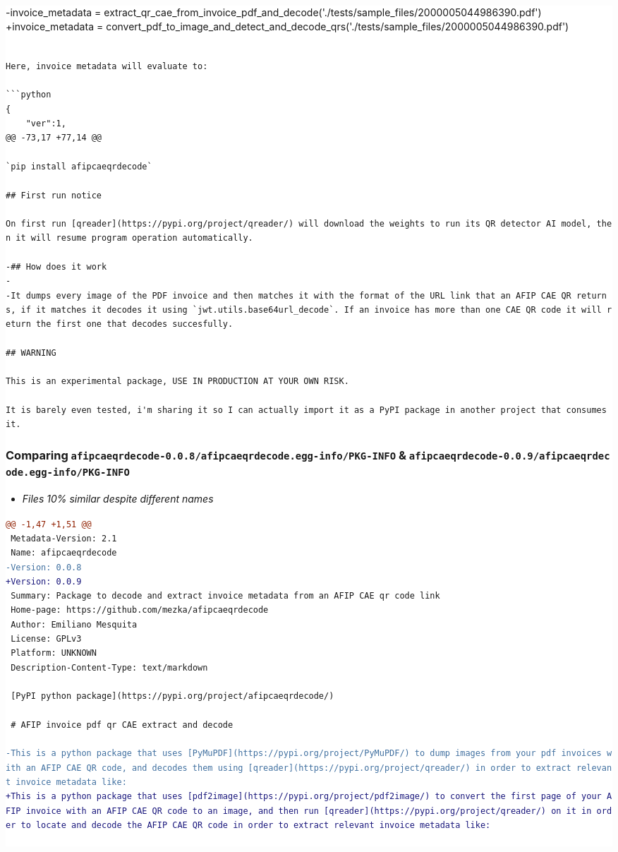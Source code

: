 -invoice_metadata = extract_qr_cae_from_invoice_pdf_and_decode('./tests/sample_files/2000005044986390.pdf')
+invoice_metadata = convert_pdf_to_image_and_detect_and_decode_qrs('./tests/sample_files/2000005044986390.pdf')
 ```
 
 Here, invoice metadata will evaluate to:
 
 ```python
 {
     "ver":1,
@@ -73,17 +77,14 @@
 
 `pip install afipcaeqrdecode`
 
 ## First run notice
 
 On first run [qreader](https://pypi.org/project/qreader/) will download the weights to run its QR detector AI model, then it will resume program operation automatically.
 
-## How does it work
-
-It dumps every image of the PDF invoice and then matches it with the format of the URL link that an AFIP CAE QR returns, if it matches it decodes it using `jwt.utils.base64url_decode`. If an invoice has more than one CAE QR code it will return the first one that decodes succesfully.
 
 ## WARNING
 
 This is an experimental package, USE IN PRODUCTION AT YOUR OWN RISK.
 
 It is barely even tested, i'm sharing it so I can actually import it as a PyPI package in another project that consumes it.
```

### Comparing `afipcaeqrdecode-0.0.8/afipcaeqrdecode.egg-info/PKG-INFO` & `afipcaeqrdecode-0.0.9/afipcaeqrdecode.egg-info/PKG-INFO`

 * *Files 10% similar despite different names*

```diff
@@ -1,47 +1,51 @@
 Metadata-Version: 2.1
 Name: afipcaeqrdecode
-Version: 0.0.8
+Version: 0.0.9
 Summary: Package to decode and extract invoice metadata from an AFIP CAE qr code link
 Home-page: https://github.com/mezka/afipcaeqrdecode
 Author: Emiliano Mesquita
 License: GPLv3
 Platform: UNKNOWN
 Description-Content-Type: text/markdown
 
 [PyPI python package](https://pypi.org/project/afipcaeqrdecode/)
 
 # AFIP invoice pdf qr CAE extract and decode
 
-This is a python package that uses [PyMuPDF](https://pypi.org/project/PyMuPDF/) to dump images from your pdf invoices with an AFIP CAE QR code, and decodes them using [qreader](https://pypi.org/project/qreader/) in order to extract relevant invoice metadata like:
+This is a python package that uses [pdf2image](https://pypi.org/project/pdf2image/) to convert the first page of your AFIP invoice with an AFIP CAE QR code to an image, and then run [qreader](https://pypi.org/project/qreader/) on it in order to locate and decode the AFIP CAE QR code in order to extract relevant invoice metadata like: 
 
```